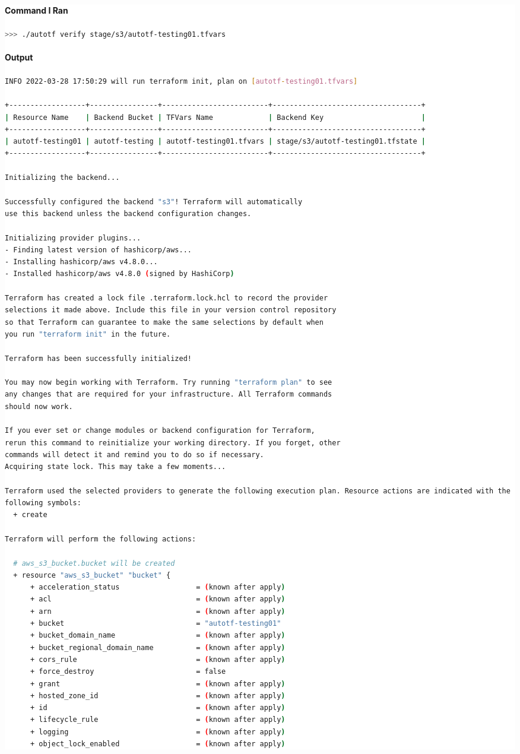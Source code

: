 #### Command I Ran

```bash
>>> ./autotf verify stage/s3/autotf-testing01.tfvars
```

#### Output

```bash
INFO 2022-03-28 17:50:29 will run terraform init, plan on [autotf-testing01.tfvars]

+------------------+----------------+-------------------------+-----------------------------------+
| Resource Name    | Backend Bucket | TFVars Name             | Backend Key                       |
+------------------+----------------+-------------------------+-----------------------------------+
| autotf-testing01 | autotf-testing | autotf-testing01.tfvars | stage/s3/autotf-testing01.tfstate |
+------------------+----------------+-------------------------+-----------------------------------+

Initializing the backend...

Successfully configured the backend "s3"! Terraform will automatically
use this backend unless the backend configuration changes.

Initializing provider plugins...
- Finding latest version of hashicorp/aws...
- Installing hashicorp/aws v4.8.0...
- Installed hashicorp/aws v4.8.0 (signed by HashiCorp)

Terraform has created a lock file .terraform.lock.hcl to record the provider
selections it made above. Include this file in your version control repository
so that Terraform can guarantee to make the same selections by default when
you run "terraform init" in the future.

Terraform has been successfully initialized!

You may now begin working with Terraform. Try running "terraform plan" to see
any changes that are required for your infrastructure. All Terraform commands
should now work.

If you ever set or change modules or backend configuration for Terraform,
rerun this command to reinitialize your working directory. If you forget, other
commands will detect it and remind you to do so if necessary.
Acquiring state lock. This may take a few moments...

Terraform used the selected providers to generate the following execution plan. Resource actions are indicated with the following symbols:
  + create

Terraform will perform the following actions:

  # aws_s3_bucket.bucket will be created
  + resource "aws_s3_bucket" "bucket" {
      + acceleration_status                  = (known after apply)
      + acl                                  = (known after apply)
      + arn                                  = (known after apply)
      + bucket                               = "autotf-testing01"
      + bucket_domain_name                   = (known after apply)
      + bucket_regional_domain_name          = (known after apply)
      + cors_rule                            = (known after apply)
      + force_destroy                        = false
      + grant                                = (known after apply)
      + hosted_zone_id                       = (known after apply)
      + id                                   = (known after apply)
      + lifecycle_rule                       = (known after apply)
      + logging                              = (known after apply)
      + object_lock_enabled                  = (known after apply)
```
